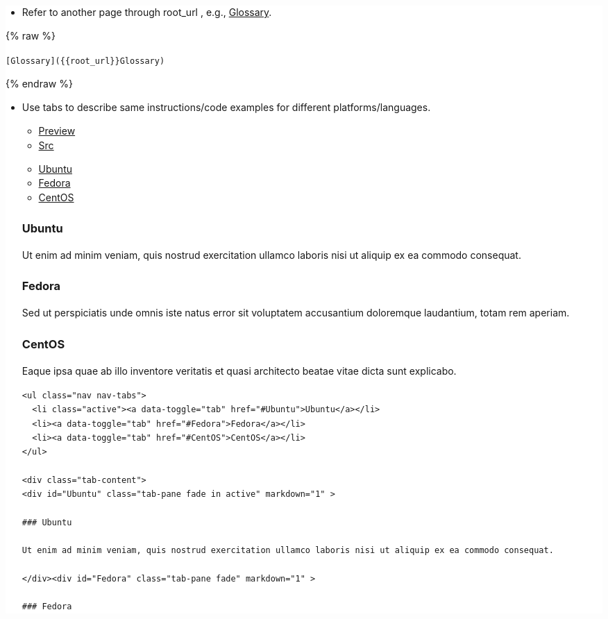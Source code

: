 * Refer to another page through root_url , e.g.,  [Glossary]({{{root_url}}Glossary).

{% raw %}
  ```
[Glossary]({{root_url}}Glossary)
```
{% endraw %}

* Use tabs to describe same instructions/code examples for different platforms/languages.
<ul>
<li style="list-style-type: none;">
<ul class="nav nav-tabs">
  <li class="active"><a data-toggle="tab" href="#Preview1">Preview</a></li>
  <li><a data-toggle="tab" href="#Src1">Src</a></li>
</ul>

<div class="tab-content">
<div id="Preview1" class="tab-pane fade in active" markdown="1" >

<div class="well">
<ul class="nav nav-tabs">
  <li class="active"><a data-toggle="tab" href="#Ubuntu">Ubuntu</a></li>
  <li><a data-toggle="tab" href="#Fedora">Fedora</a></li>
  <li><a data-toggle="tab" href="#CentOS">CentOS</a></li>
</ul>

<div class="tab-content">
<div id="Ubuntu" class="tab-pane fade in active" markdown="1" >

### Ubuntu

Ut enim ad minim veniam, quis nostrud exercitation ullamco laboris nisi ut aliquip ex ea commodo consequat.

</div><div id="Fedora" class="tab-pane fade" markdown="1" >

### Fedora

Sed ut perspiciatis unde omnis iste natus error sit voluptatem accusantium doloremque laudantium, totam rem aperiam.

</div><div id="CentOS" class="tab-pane fade" markdown="1" >

### CentOS

Eaque ipsa quae ab illo inventore veritatis et quasi architecto beatae vitae dicta sunt explicabo.

</div></div></div>

</div><div id="Src1" class="tab-pane fade " markdown="1" >

```
<ul class="nav nav-tabs">
  <li class="active"><a data-toggle="tab" href="#Ubuntu">Ubuntu</a></li>
  <li><a data-toggle="tab" href="#Fedora">Fedora</a></li>
  <li><a data-toggle="tab" href="#CentOS">CentOS</a></li>
</ul>

<div class="tab-content">
<div id="Ubuntu" class="tab-pane fade in active" markdown="1" >

### Ubuntu

Ut enim ad minim veniam, quis nostrud exercitation ullamco laboris nisi ut aliquip ex ea commodo consequat.

</div><div id="Fedora" class="tab-pane fade" markdown="1" >

### Fedora
```